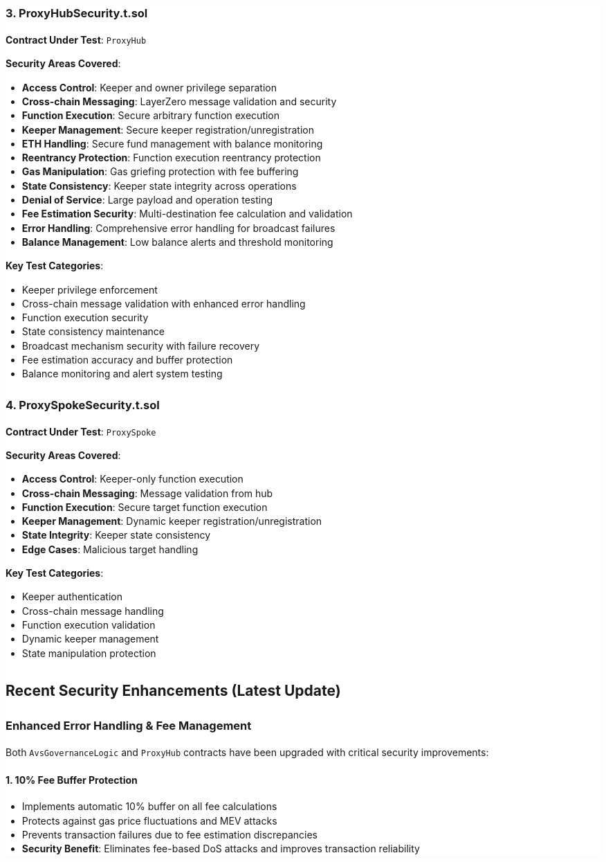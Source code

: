 ### 3. ProxyHubSecurity.t.sol
**Contract Under Test**: `ProxyHub`

**Security Areas Covered**:
- **Access Control**: Keeper and owner privilege separation
- **Cross-chain Messaging**: LayerZero message validation and security
- **Function Execution**: Secure arbitrary function execution
- **Keeper Management**: Secure keeper registration/unregistration
- **ETH Handling**: Secure fund management with balance monitoring
- **Reentrancy Protection**: Function execution reentrancy protection
- **Gas Manipulation**: Gas griefing protection with fee buffering
- **State Consistency**: Keeper state integrity across operations
- **Denial of Service**: Large payload and operation testing
- **Fee Estimation Security**: Multi-destination fee calculation and validation
- **Error Handling**: Comprehensive error handling for broadcast failures
- **Balance Management**: Low balance alerts and threshold monitoring

**Key Test Categories**:
- Keeper privilege enforcement
- Cross-chain message validation with enhanced error handling
- Function execution security
- State consistency maintenance
- Broadcast mechanism security with failure recovery
- Fee estimation accuracy and buffer protection
- Balance monitoring and alert system testing

### 4. ProxySpokeSecurity.t.sol
**Contract Under Test**: `ProxySpoke`

**Security Areas Covered**:
- **Access Control**: Keeper-only function execution
- **Cross-chain Messaging**: Message validation from hub
- **Function Execution**: Secure target function execution
- **Keeper Management**: Dynamic keeper registration/unregistration
- **State Integrity**: Keeper state consistency
- **Edge Cases**: Malicious target handling

**Key Test Categories**:
- Keeper authentication
- Cross-chain message handling
- Function execution validation
- Dynamic keeper management
- State manipulation protection

## Recent Security Enhancements (Latest Update)

### Enhanced Error Handling & Fee Management
Both `AvsGovernanceLogic` and `ProxyHub` contracts have been upgraded with critical security improvements:

#### 1. **10% Fee Buffer Protection**
- Implements automatic 10% buffer on all fee calculations
- Protects against gas price fluctuations and MEV attacks
- Prevents transaction failures due to fee estimation discrepancies
- **Security Benefit**: Eliminates fee-based DoS attacks and improves transaction reliability

